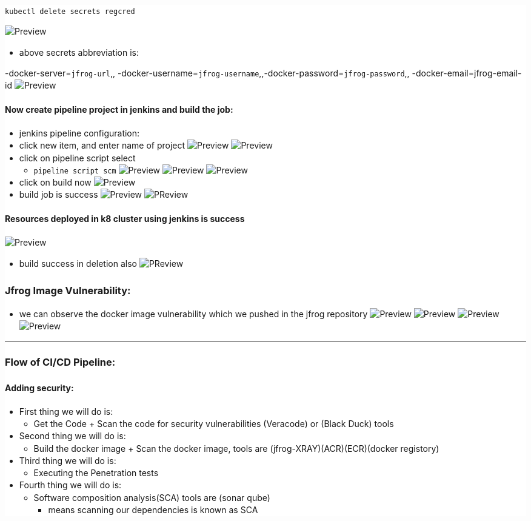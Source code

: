 `kubectl delete secrets regcred`

![Preview](./Images/k8s45.png)


* above secrets abbreviation is:

-docker-server=`jfrog-url`,, -docker-username=`jfrog-username`,,-docker-password=`jfrog-password`,, -docker-email=jfrog-email-id
![Preview](./Images/k8s29.png)

#### Now create pipeline project in jenkins and build the job:

* jenkins pipeline configuration:
* click new item, and enter name of project
![Preview](./Images/k8s30.png)
![Preview](./Images/k8s31.png)
* click on pipeline script select
  * `pipeline script scm`
![Preview](./Images/k8s33.png)
![Preview](./Images/k8s34.png)
![Preview](./Images/k8s35.png)
* click on build now
![Preview](./Images/k8s36.png)
* build job is success
![Preview](./Images/k8s41.png)
![PReview](./Images/k8s42.png)

#### Resources deployed in k8 cluster using jenkins is success
![Preview](./Images/k8s43.png)
* build success in deletion also
![PReview](./Images/k8s44.png)

### Jfrog Image Vulnerability:
* we can observe the docker image vulnerability which we pushed in the jfrog repository 
![Preview](./Images/k8s37.png)
![Preview](./Images/k8s38.png)
![Preview](./Images/k8s39.png)
![Preview](./Images/k8s40.png)


---
### Flow of CI/CD Pipeline:
#### Adding security:
* First thing we will do is:
  * Get the Code + Scan the code for security vulnerabilities (Veracode) or (Black Duck) tools
* Second thing we will do is:
  * Build the docker image + Scan the docker image, tools are (jfrog-XRAY)(ACR)(ECR)(docker registory)
* Third thing we will do is:
  * Executing the Penetration tests
* Fourth thing we will do is:
  * Software composition analysis(SCA) tools are (sonar qube)
    * means scanning our dependencies is known as SCA